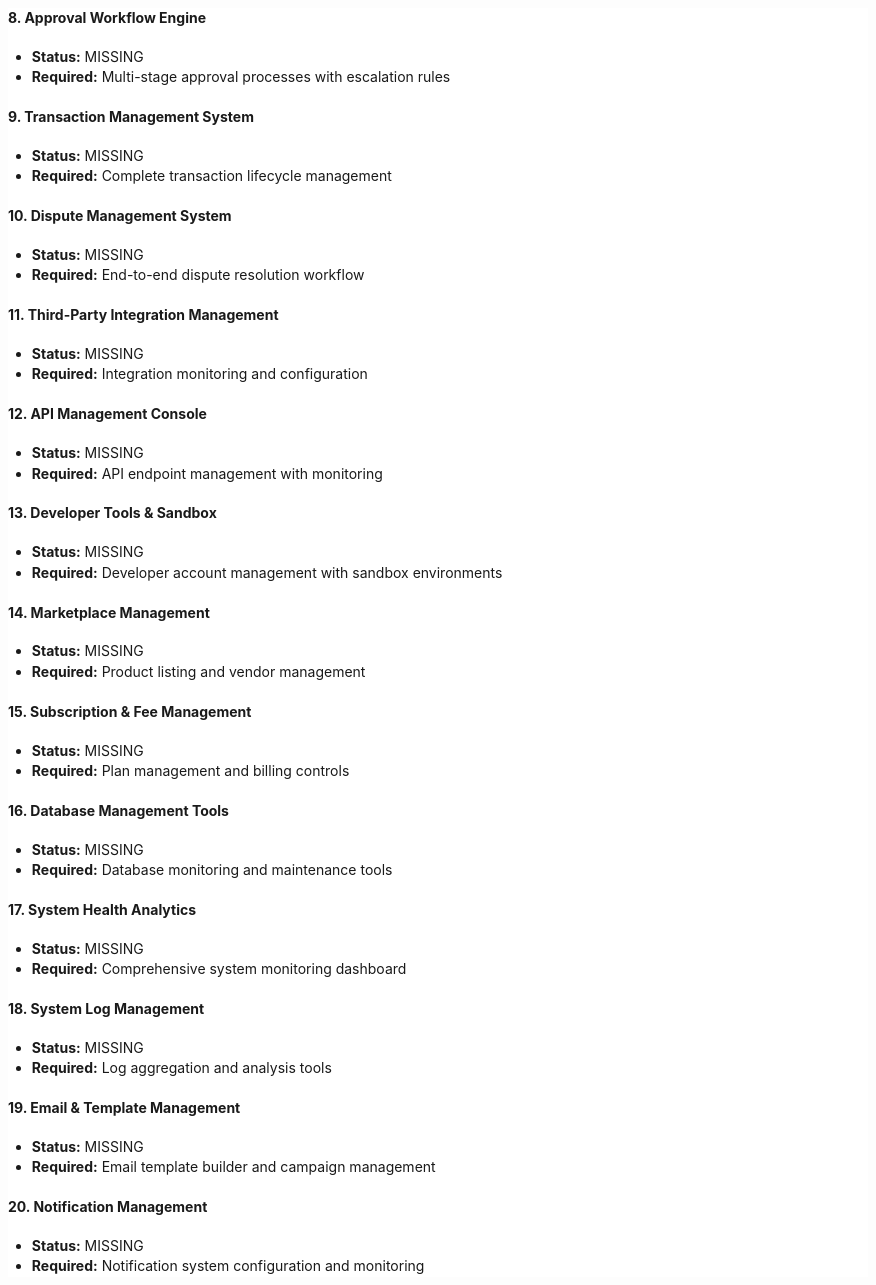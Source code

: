 #### 8. Approval Workflow Engine
- **Status:** MISSING
- **Required:** Multi-stage approval processes with escalation rules

#### 9. Transaction Management System
- **Status:** MISSING
- **Required:** Complete transaction lifecycle management

#### 10. Dispute Management System
- **Status:** MISSING
- **Required:** End-to-end dispute resolution workflow

#### 11. Third-Party Integration Management
- **Status:** MISSING
- **Required:** Integration monitoring and configuration

#### 12. API Management Console
- **Status:** MISSING
- **Required:** API endpoint management with monitoring

#### 13. Developer Tools & Sandbox
- **Status:** MISSING
- **Required:** Developer account management with sandbox environments

#### 14. Marketplace Management
- **Status:** MISSING
- **Required:** Product listing and vendor management

#### 15. Subscription & Fee Management
- **Status:** MISSING
- **Required:** Plan management and billing controls

#### 16. Database Management Tools
- **Status:** MISSING
- **Required:** Database monitoring and maintenance tools

#### 17. System Health Analytics
- **Status:** MISSING
- **Required:** Comprehensive system monitoring dashboard

#### 18. System Log Management
- **Status:** MISSING
- **Required:** Log aggregation and analysis tools

#### 19. Email & Template Management
- **Status:** MISSING
- **Required:** Email template builder and campaign management

#### 20. Notification Management
- **Status:** MISSING
- **Required:** Notification system configuration and monitoring

